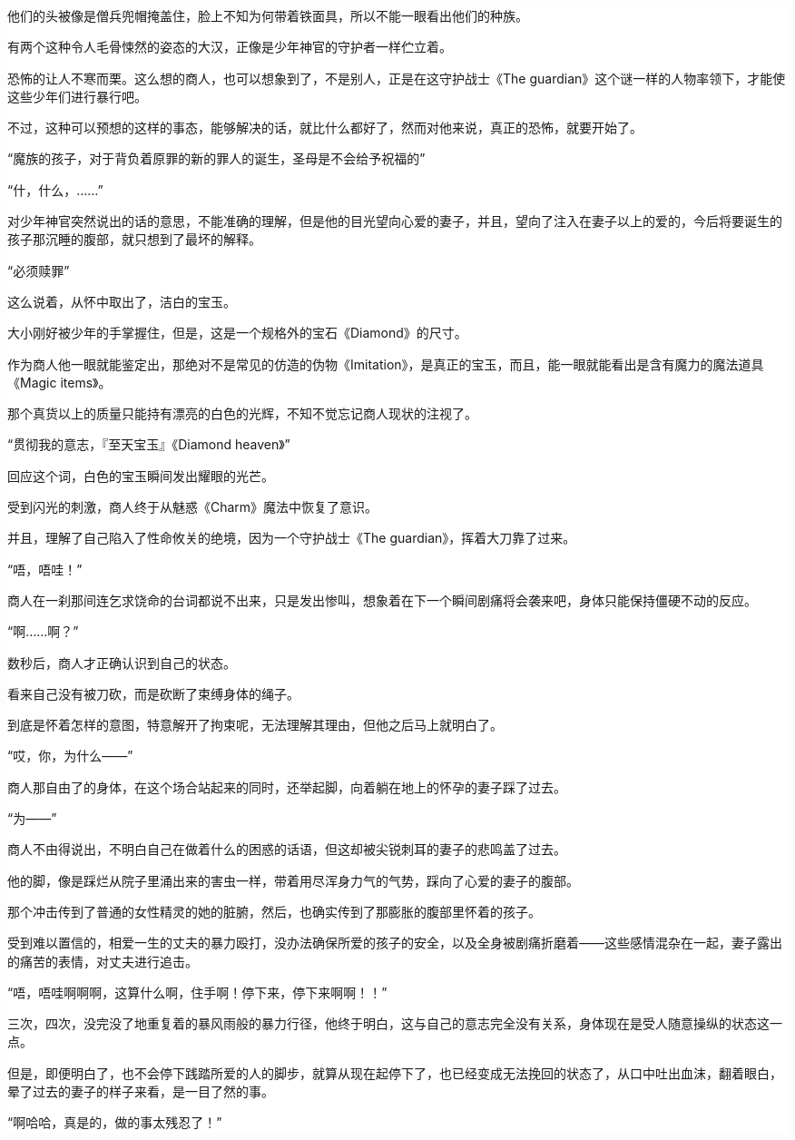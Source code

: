 他们的头被像是僧兵兜帽掩盖住，脸上不知为何带着铁面具，所以不能一眼看出他们的种族。

有两个这种令人毛骨悚然的姿态的大汉，正像是少年神官的守护者一样伫立着。

恐怖的让人不寒而栗。这么想的商人，也可以想象到了，不是别人，正是在这守护战士《The guardian》这个谜一样的人物率领下，才能使这些少年们进行暴行吧。

不过，这种可以预想的这样的事态，能够解决的话，就比什么都好了，然而对他来说，真正的恐怖，就要开始了。

“魔族的孩子，对于背负着原罪的新的罪人的诞生，圣母是不会给予祝福的”

“什，什么，……”

对少年神官突然说出的话的意思，不能准确的理解，但是他的目光望向心爱的妻子，并且，望向了注入在妻子以上的爱的，今后将要诞生的孩子那沉睡的腹部，就只想到了最坏的解释。

“必须赎罪”

这么说着，从怀中取出了，洁白的宝玉。

大小刚好被少年的手掌握住，但是，这是一个规格外的宝石《Diamond》的尺寸。

作为商人他一眼就能鉴定出，那绝对不是常见的仿造的伪物《Imitation》，是真正的宝玉，而且，能一眼就能看出是含有魔力的魔法道具《Magic items》。

那个真货以上的质量只能持有漂亮的白色的光辉，不知不觉忘记商人现状的注视了。

“贯彻我的意志，『至天宝玉』《Diamond heaven》”

回应这个词，白色的宝玉瞬间发出耀眼的光芒。

受到闪光的刺激，商人终于从魅惑《Charm》魔法中恢复了意识。

并且，理解了自己陷入了性命攸关的绝境，因为一个守护战士《The guardian》，挥着大刀靠了过来。

“唔，唔哇！”

商人在一刹那间连乞求饶命的台词都说不出来，只是发出惨叫，想象着在下一个瞬间剧痛将会袭来吧，身体只能保持僵硬不动的反应。

“啊……啊？”

数秒后，商人才正确认识到自己的状态。

看来自己没有被刀砍，而是砍断了束缚身体的绳子。

到底是怀着怎样的意图，特意解开了拘束呢，无法理解其理由，但他之后马上就明白了。

“哎，你，为什么——”

商人那自由了的身体，在这个场合站起来的同时，还举起脚，向着躺在地上的怀孕的妻子踩了过去。

“为——”

商人不由得说出，不明白自己在做着什么的困惑的话语，但这却被尖锐刺耳的妻子的悲鸣盖了过去。

他的脚，像是踩烂从院子里涌出来的害虫一样，带着用尽浑身力气的气势，踩向了心爱的妻子的腹部。

那个冲击传到了普通的女性精灵的她的脏腑，然后，也确实传到了那膨胀的腹部里怀着的孩子。

受到难以置信的，相爱一生的丈夫的暴力殴打，没办法确保所爱的孩子的安全，以及全身被剧痛折磨着——这些感情混杂在一起，妻子露出的痛苦的表情，对丈夫进行追击。

“唔，唔哇啊啊啊，这算什么啊，住手啊！停下来，停下来啊啊！！”

三次，四次，没完没了地重复着的暴风雨般的暴力行径，他终于明白，这与自己的意志完全没有关系，身体现在是受人随意操纵的状态这一点。

但是，即便明白了，也不会停下践踏所爱的人的脚步，就算从现在起停下了，也已经变成无法挽回的状态了，从口中吐出血沫，翻着眼白，晕了过去的妻子的样子来看，是一目了然的事。

“啊哈哈，真是的，做的事太残忍了！”
